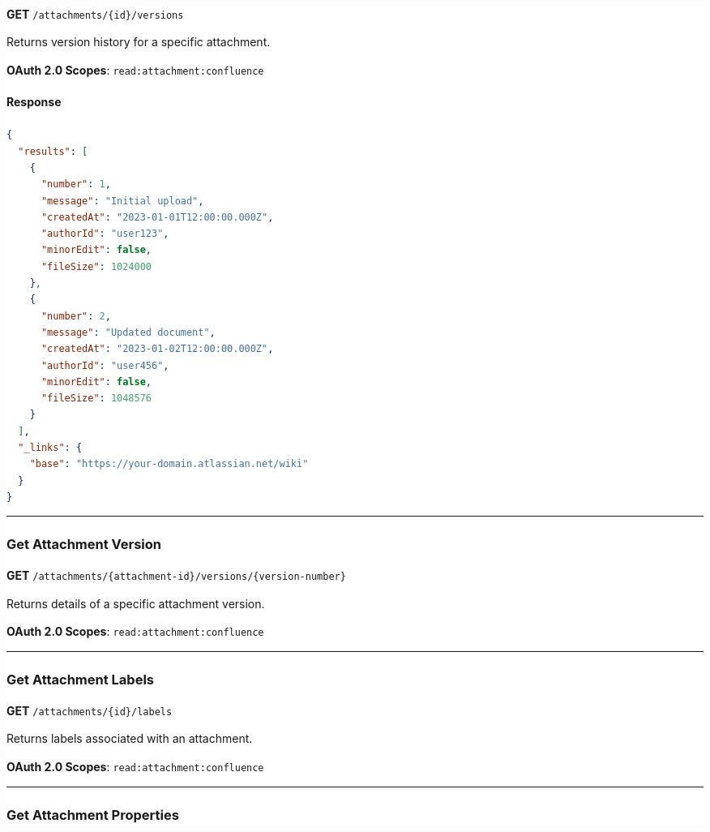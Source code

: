 **GET** `/attachments/{id}/versions`

Returns version history for a specific attachment.

**OAuth 2.0 Scopes**: `read:attachment:confluence`

#### Response
```json
{
  "results": [
    {
      "number": 1,
      "message": "Initial upload",
      "createdAt": "2023-01-01T12:00:00.000Z",
      "authorId": "user123",
      "minorEdit": false,
      "fileSize": 1024000
    },
    {
      "number": 2,
      "message": "Updated document",
      "createdAt": "2023-01-02T12:00:00.000Z",
      "authorId": "user456",
      "minorEdit": false,
      "fileSize": 1048576
    }
  ],
  "_links": {
    "base": "https://your-domain.atlassian.net/wiki"
  }
}
```

---

### Get Attachment Version

**GET** `/attachments/{attachment-id}/versions/{version-number}`

Returns details of a specific attachment version.

**OAuth 2.0 Scopes**: `read:attachment:confluence`

---

### Get Attachment Labels

**GET** `/attachments/{id}/labels`

Returns labels associated with an attachment.

**OAuth 2.0 Scopes**: `read:attachment:confluence`

---

### Get Attachment Properties
